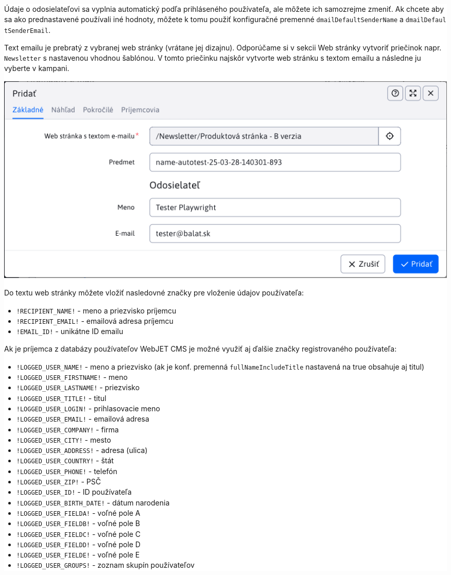 Údaje o odosielateľovi sa vyplnia automatický podľa prihláseného používateľa, ale môžete ich samozrejme zmeniť. Ak chcete aby sa ako prednastavené používali iné hodnoty, môžete k tomu použiť konfiguračné premenné `dmailDefaultSenderName` a `dmailDefaultSenderEmail`.

Text emailu je prebratý z vybranej web stránky (vrátane jej dizajnu). Odporúčame si v sekcii Web stránky vytvoriť priečinok napr. ```Newsletter``` s nastavenou vhodnou šablónou. V tomto priečinku najskôr vytvorte web stránku s textom emailu a následne ju vyberte v kampani.

![](editor.png)

Do textu web stránky môžete vložiť nasledovné značky pre vloženie údajov používateľa:

- ```!RECIPIENT_NAME!``` - meno a priezvisko príjemcu
- ```!RECIPIENT_EMAIL!``` - emailová adresa príjemcu
- ```!EMAIL_ID!``` - unikátne ID emailu

Ak je príjemca z databázy používateľov WebJET CMS je možné využiť aj ďalšie značky registrovaného používateľa:

- ```!LOGGED_USER_NAME!``` - meno a priezvisko (ak je konf. premenná ```fullNameIncludeTitle``` nastavená na true obsahuje aj titul)
- ```!LOGGED_USER_FIRSTNAME!``` - meno
- ```!LOGGED_USER_LASTNAME!``` - priezvisko
- ```!LOGGED_USER_TITLE!``` - titul
- ```!LOGGED_USER_LOGIN!``` - prihlasovacie meno
- ```!LOGGED_USER_EMAIL!``` - emailová adresa
- ```!LOGGED_USER_COMPANY!``` - firma
- ```!LOGGED_USER_CITY!``` - mesto
- ```!LOGGED_USER_ADDRESS!``` - adresa (ulica)
- ```!LOGGED_USER_COUNTRY!``` - štát
- ```!LOGGED_USER_PHONE!``` - telefón
- ```!LOGGED_USER_ZIP!``` - PSČ
- ```!LOGGED_USER_ID!``` - ID používateľa
- ```!LOGGED_USER_BIRTH_DATE!``` - dátum narodenia
- ```!LOGGED_USER_FIELDA!``` - voľné pole A
- ```!LOGGED_USER_FIELDB!``` - voľné pole B
- ```!LOGGED_USER_FIELDC!``` - voľné pole C
- ```!LOGGED_USER_FIELDD!``` - voľné pole D
- ```!LOGGED_USER_FIELDE!``` - voľné pole E
- `!LOGGED_USER_GROUPS!` - zoznam skupín používateľov
